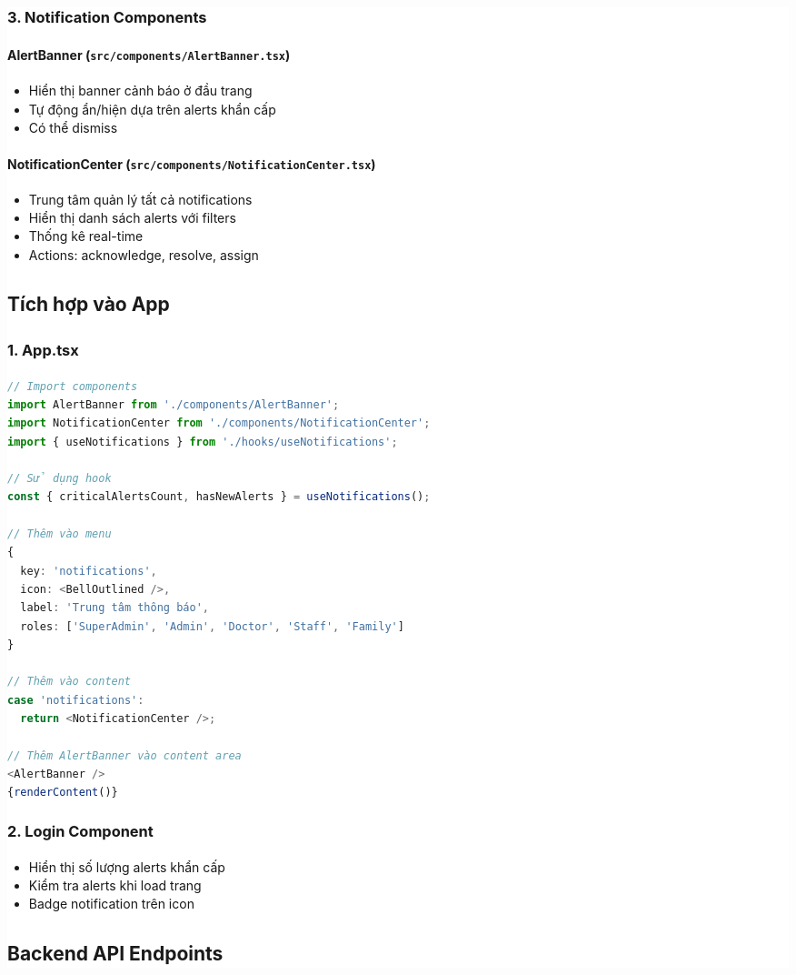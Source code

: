 ### 3. Notification Components

#### AlertBanner (`src/components/AlertBanner.tsx`)
- Hiển thị banner cảnh báo ở đầu trang
- Tự động ẩn/hiện dựa trên alerts khẩn cấp
- Có thể dismiss

#### NotificationCenter (`src/components/NotificationCenter.tsx`)
- Trung tâm quản lý tất cả notifications
- Hiển thị danh sách alerts với filters
- Thống kê real-time
- Actions: acknowledge, resolve, assign

## Tích hợp vào App

### 1. App.tsx
```typescript
// Import components
import AlertBanner from './components/AlertBanner';
import NotificationCenter from './components/NotificationCenter';
import { useNotifications } from './hooks/useNotifications';

// Sử dụng hook
const { criticalAlertsCount, hasNewAlerts } = useNotifications();

// Thêm vào menu
{
  key: 'notifications',
  icon: <BellOutlined />,
  label: 'Trung tâm thông báo',
  roles: ['SuperAdmin', 'Admin', 'Doctor', 'Staff', 'Family']
}

// Thêm vào content
case 'notifications':
  return <NotificationCenter />;

// Thêm AlertBanner vào content area
<AlertBanner />
{renderContent()}
```

### 2. Login Component
- Hiển thị số lượng alerts khẩn cấp
- Kiểm tra alerts khi load trang
- Badge notification trên icon

## Backend API Endpoints
